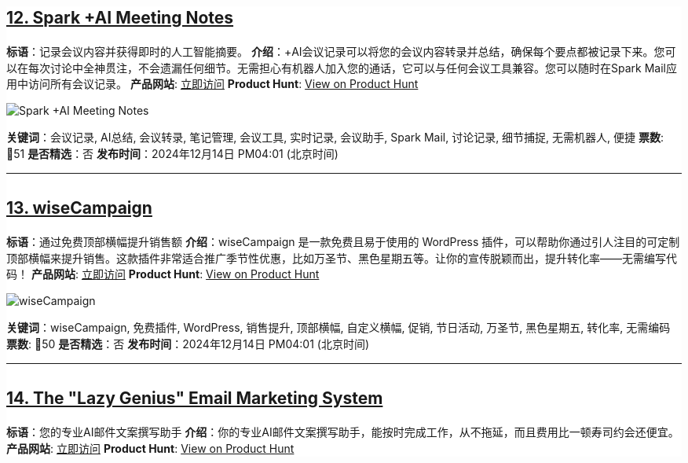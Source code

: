 ## [12. Spark +AI Meeting Notes](https://www.producthunt.com/posts/spark-ai-meeting-notes?utm_campaign=producthunt-api&utm_medium=api-v2&utm_source=Application%3A+daily+ph+%28ID%3A+133301%29)
**标语**：记录会议内容并获得即时的人工智能摘要。
**介绍**：+AI会议记录可以将您的会议内容转录并总结，确保每个要点都被记录下来。您可以在每次讨论中全神贯注，不会遗漏任何细节。无需担心有机器人加入您的通话，它可以与任何会议工具兼容。您可以随时在Spark Mail应用中访问所有会议记录。
**产品网站**: [立即访问](https://www.producthunt.com/r/6NH4XLQZ6AY7VU?utm_campaign=producthunt-api&utm_medium=api-v2&utm_source=Application%3A+daily+ph+%28ID%3A+133301%29)
**Product Hunt**: [View on Product Hunt](https://www.producthunt.com/posts/spark-ai-meeting-notes?utm_campaign=producthunt-api&utm_medium=api-v2&utm_source=Application%3A+daily+ph+%28ID%3A+133301%29)

![Spark +AI Meeting Notes](https://ph-files.imgix.net/a20e22ce-96ff-4e14-ac26-395e55ea2c2e.png?auto=format&fit=crop&frame=1&h=512&w=1024)

**关键词**：会议记录, AI总结, 会议转录, 笔记管理, 会议工具, 实时记录, 会议助手, Spark Mail, 讨论记录, 细节捕捉, 无需机器人, 便捷
**票数**: 🔺51
**是否精选**：否
**发布时间**：2024年12月14日 PM04:01 (北京时间)

---

## [13. wiseCampaign](https://www.producthunt.com/posts/wisecampaign?utm_campaign=producthunt-api&utm_medium=api-v2&utm_source=Application%3A+daily+ph+%28ID%3A+133301%29)
**标语**：通过免费顶部横幅提升销售额
**介绍**：wiseCampaign 是一款免费且易于使用的 WordPress 插件，可以帮助你通过引人注目的可定制顶部横幅来提升销售。这款插件非常适合推广季节性优惠，比如万圣节、黑色星期五等。让你的宣传脱颖而出，提升转化率——无需编写代码！
**产品网站**: [立即访问](https://www.producthunt.com/r/M6UH3TFKWO4YUQ?utm_campaign=producthunt-api&utm_medium=api-v2&utm_source=Application%3A+daily+ph+%28ID%3A+133301%29)
**Product Hunt**: [View on Product Hunt](https://www.producthunt.com/posts/wisecampaign?utm_campaign=producthunt-api&utm_medium=api-v2&utm_source=Application%3A+daily+ph+%28ID%3A+133301%29)

![wiseCampaign](https://ph-files.imgix.net/8ca50099-c1e3-474d-bd34-a352b2b7fb6c.png?auto=format&fit=crop&frame=1&h=512&w=1024)

**关键词**：wiseCampaign, 免费插件, WordPress, 销售提升, 顶部横幅, 自定义横幅, 促销, 节日活动, 万圣节, 黑色星期五, 转化率, 无需编码
**票数**: 🔺50
**是否精选**：否
**发布时间**：2024年12月14日 PM04:01 (北京时间)

---

## [14. The "Lazy Genius" Email Marketing System](https://www.producthunt.com/posts/the-lazy-genius-email-marketing-system?utm_campaign=producthunt-api&utm_medium=api-v2&utm_source=Application%3A+daily+ph+%28ID%3A+133301%29)
**标语**：您的专业AI邮件文案撰写助手
**介绍**：你的专业AI邮件文案撰写助手，能按时完成工作，从不拖延，而且费用比一顿寿司约会还便宜。
**产品网站**: [立即访问](https://www.producthunt.com/r/P6U6JVBFMRXECD?utm_campaign=producthunt-api&utm_medium=api-v2&utm_source=Application%3A+daily+ph+%28ID%3A+133301%29)
**Product Hunt**: [View on Product Hunt](https://www.producthunt.com/posts/the-lazy-genius-email-marketing-system?utm_campaign=producthunt-api&utm_medium=api-v2&utm_source=Application%3A+daily+ph+%28ID%3A+133301%29)
